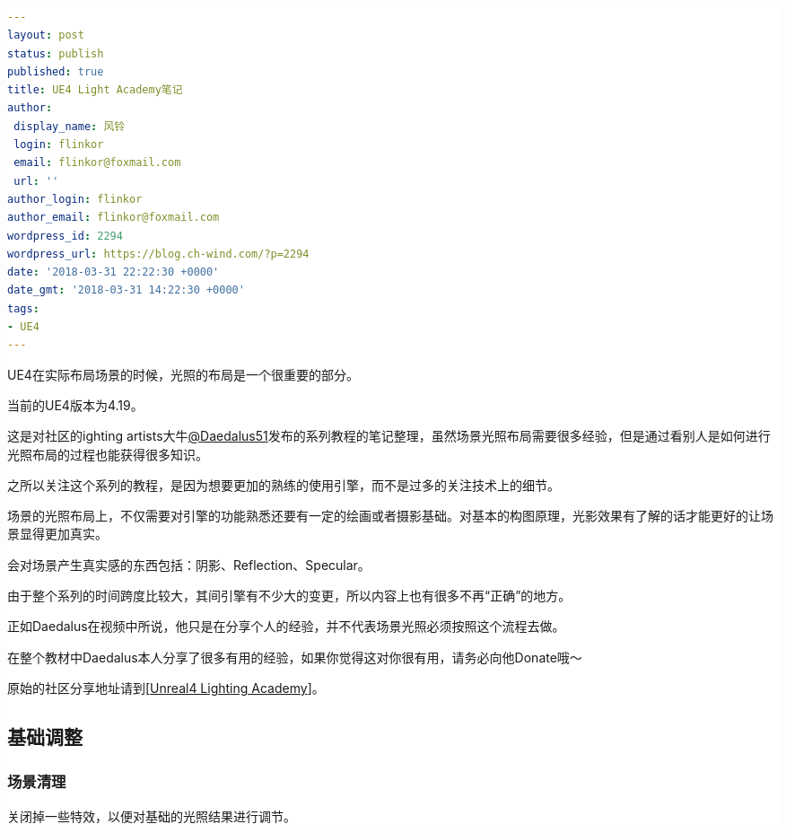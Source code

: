 ```yaml
---
layout: post
status: publish
published: true
title: UE4 Light Academy笔记
author:
 display_name: 风铃
 login: flinkor
 email: flinkor@foxmail.com
 url: ''
author_login: flinkor
author_email: flinkor@foxmail.com
wordpress_id: 2294
wordpress_url: https://blog.ch-wind.com/?p=2294
date: '2018-03-31 22:22:30 +0000'
date_gmt: '2018-03-31 14:22:30 +0000'
tags:
- UE4
---
```

UE4在实际布局场景的时候，光照的布局是一个很重要的部分。


当前的UE4版本为4.19。


这是对社区的ighting artists大牛[@Daedalus51](https://twitter.com/tillederdon)发布的系列教程的笔记整理，虽然场景光照布局需要很多经验，但是通过看别人是如何进行光照布局的过程也能获得很多知识。


之所以关注这个系列的教程，是因为想要更加的熟练的使用引擎，而不是过多的关注技术上的细节。


场景的光照布局上，不仅需要对引擎的功能熟悉还要有一定的绘画或者摄影基础。对基本的构图原理，光影效果有了解的话才能更好的让场景显得更加真实。


会对场景产生真实感的东西包括：阴影、Reflection、Specular。


由于整个系列的时间跨度比较大，其间引擎有不少大的变更，所以内容上也有很多不再“正确”的地方。


正如Daedalus在视频中所说，他只是在分享个人的经验，并不代表场景光照必须按照这个流程去做。


在整个教材中Daedalus本人分享了很多有用的经验，如果你觉得这对你很有用，请务必向他Donate哦～


原始的社区分享地址请到[[Unreal4 Lighting Academy](https://forums.unrealengine.com/community/community-content-tools-and-tutorials/106867-unreal-4-lighting-academy-or-something-like-that)]。


## 基础调整


### 场景清理


关闭掉一些特效，以便对基础的光照结果进行调节。
